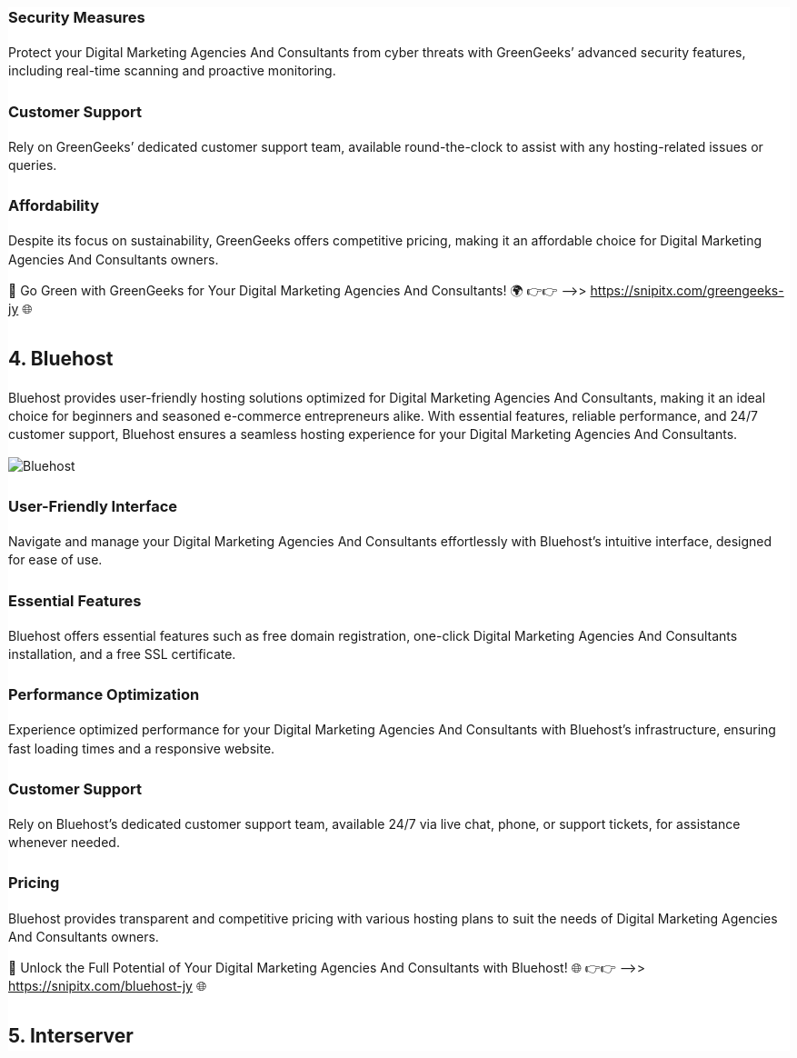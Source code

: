 ### Security Measures
Protect your Digital Marketing Agencies And Consultants from cyber threats with GreenGeeks’ advanced security features, including real-time scanning and proactive monitoring.

### Customer Support
Rely on GreenGeeks’ dedicated customer support team, available round-the-clock to assist with any hosting-related issues or queries.

### Affordability
Despite its focus on sustainability, GreenGeeks offers competitive pricing, making it an affordable choice for Digital Marketing Agencies And Consultants owners.

🌿 Go Green with GreenGeeks for Your Digital Marketing Agencies And Consultants! 🌍
👉👉 -->> https://snipitx.com/greengeeks-jy 🌐

## 4. Bluehost

Bluehost provides user-friendly hosting solutions optimized for Digital Marketing Agencies And Consultants, making it an ideal choice for beginners and seasoned e-commerce entrepreneurs alike. With essential features, reliable performance, and 24/7 customer support, Bluehost ensures a seamless hosting experience for your Digital Marketing Agencies And Consultants.

![Bluehost](https://i.imgur.com/PasFF9E.jpeg "Bluehost Hosting")

### User-Friendly Interface
Navigate and manage your Digital Marketing Agencies And Consultants effortlessly with Bluehost’s intuitive interface, designed for ease of use.

### Essential Features
Bluehost offers essential features such as free domain registration, one-click Digital Marketing Agencies And Consultants installation, and a free SSL certificate.

### Performance Optimization
Experience optimized performance for your Digital Marketing Agencies And Consultants with Bluehost’s infrastructure, ensuring fast loading times and a responsive website.

### Customer Support
Rely on Bluehost’s dedicated customer support team, available 24/7 via live chat, phone, or support tickets, for assistance whenever needed.

### Pricing
Bluehost provides transparent and competitive pricing with various hosting plans to suit the needs of Digital Marketing Agencies And Consultants owners.

🚀 Unlock the Full Potential of Your Digital Marketing Agencies And Consultants with Bluehost! 🌐
👉👉 -->> https://snipitx.com/bluehost-jy 🌐

## 5. Interserver
